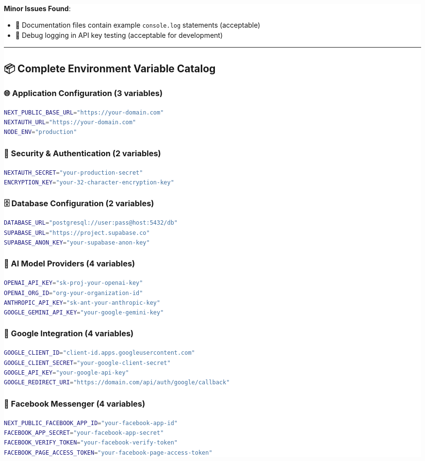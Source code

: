 **Minor Issues Found**:
- 📖 Documentation files contain example `console.log` statements (acceptable)
- 🔧 Debug logging in API key testing (acceptable for development)

---

## **📦 Complete Environment Variable Catalog**

### **🌐 Application Configuration** (3 variables)
```bash
NEXT_PUBLIC_BASE_URL="https://your-domain.com"
NEXTAUTH_URL="https://your-domain.com"
NODE_ENV="production"
```

### **🔐 Security & Authentication** (2 variables)
```bash
NEXTAUTH_SECRET="your-production-secret"
ENCRYPTION_KEY="your-32-character-encryption-key"
```

### **🗄️ Database Configuration** (2 variables)
```bash
DATABASE_URL="postgresql://user:pass@host:5432/db"
SUPABASE_URL="https://project.supabase.co"
SUPABASE_ANON_KEY="your-supabase-anon-key"
```

### **🤖 AI Model Providers** (4 variables)
```bash
OPENAI_API_KEY="sk-proj-your-openai-key"
OPENAI_ORG_ID="org-your-organization-id"
ANTHROPIC_API_KEY="sk-ant-your-anthropic-key"
GOOGLE_GEMINI_API_KEY="your-google-gemini-key"
```

### **🔗 Google Integration** (4 variables)
```bash
GOOGLE_CLIENT_ID="client-id.apps.googleusercontent.com"
GOOGLE_CLIENT_SECRET="your-google-client-secret"
GOOGLE_API_KEY="your-google-api-key"
GOOGLE_REDIRECT_URI="https://domain.com/api/auth/google/callback"
```

### **📘 Facebook Messenger** (4 variables)
```bash
NEXT_PUBLIC_FACEBOOK_APP_ID="your-facebook-app-id"
FACEBOOK_APP_SECRET="your-facebook-app-secret"
FACEBOOK_VERIFY_TOKEN="your-facebook-verify-token"
FACEBOOK_PAGE_ACCESS_TOKEN="your-facebook-page-access-token"
```
